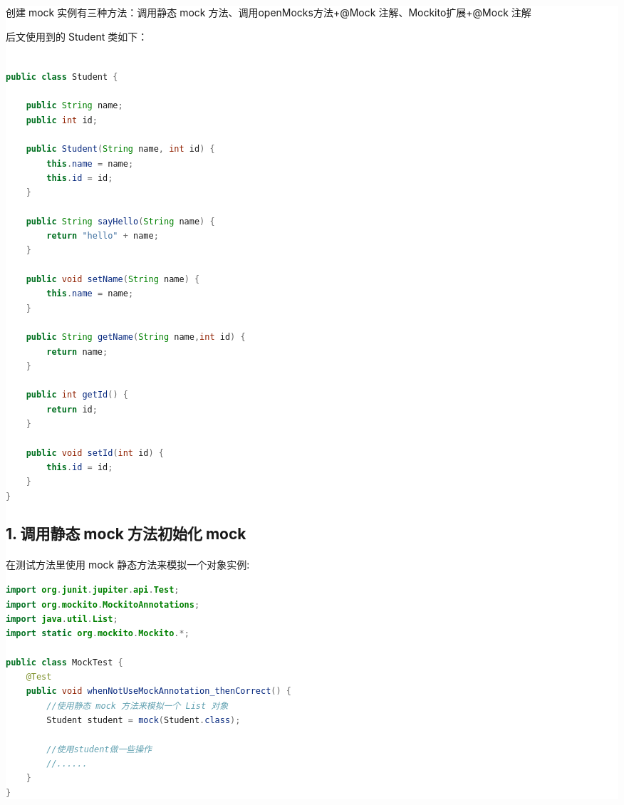 创建 mock 实例有三种方法：调用静态 mock 方法、调用openMocks方法+@Mock 注解、Mockito扩展+@Mock 注解


后文使用到的 Student 类如下：

```java

public class Student {

    public String name;
    public int id;

    public Student(String name, int id) {
        this.name = name;
        this.id = id;
    }

    public String sayHello(String name) {
        return "hello" + name;
    }

    public void setName(String name) {
        this.name = name;
    }

    public String getName(String name,int id) {
        return name;
    }

    public int getId() {
        return id;
    }

    public void setId(int id) {
        this.id = id;
    }
}
```


## 1. 调用静态 mock 方法初始化 mock

在测试方法里使用 mock 静态方法来模拟一个对象实例:

```java
import org.junit.jupiter.api.Test;
import org.mockito.MockitoAnnotations;
import java.util.List;
import static org.mockito.Mockito.*;

public class MockTest {
    @Test
    public void whenNotUseMockAnnotation_thenCorrect() {
        //使用静态 mock 方法来模拟一个 List 对象
        Student student = mock(Student.class);
		
		//使用student做一些操作
		//......
	}
}
```
